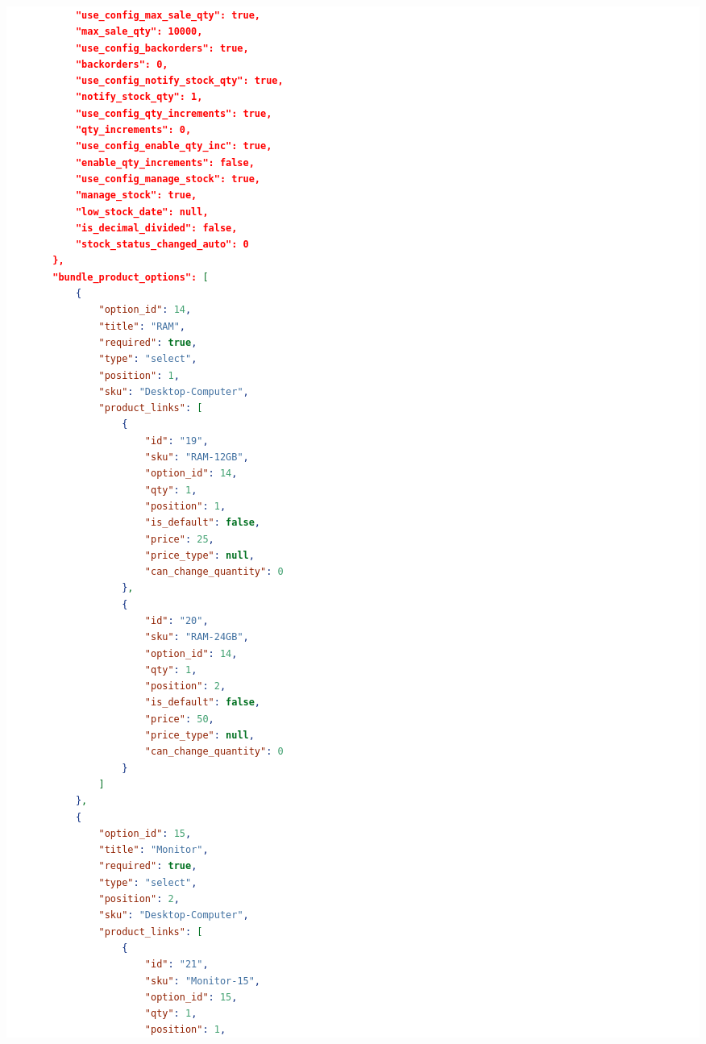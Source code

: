 ```json
            "use_config_max_sale_qty": true,
            "max_sale_qty": 10000,
            "use_config_backorders": true,
            "backorders": 0,
            "use_config_notify_stock_qty": true,
            "notify_stock_qty": 1,
            "use_config_qty_increments": true,
            "qty_increments": 0,
            "use_config_enable_qty_inc": true,
            "enable_qty_increments": false,
            "use_config_manage_stock": true,
            "manage_stock": true,
            "low_stock_date": null,
            "is_decimal_divided": false,
            "stock_status_changed_auto": 0
        },
        "bundle_product_options": [
            {
                "option_id": 14,
                "title": "RAM",
                "required": true,
                "type": "select",
                "position": 1,
                "sku": "Desktop-Computer",
                "product_links": [
                    {
                        "id": "19",
                        "sku": "RAM-12GB",
                        "option_id": 14,
                        "qty": 1,
                        "position": 1,
                        "is_default": false,
                        "price": 25,
                        "price_type": null,
                        "can_change_quantity": 0
                    },
                    {
                        "id": "20",
                        "sku": "RAM-24GB",
                        "option_id": 14,
                        "qty": 1,
                        "position": 2,
                        "is_default": false,
                        "price": 50,
                        "price_type": null,
                        "can_change_quantity": 0
                    }
                ]
            },
            {
                "option_id": 15,
                "title": "Monitor",
                "required": true,
                "type": "select",
                "position": 2,
                "sku": "Desktop-Computer",
                "product_links": [
                    {
                        "id": "21",
                        "sku": "Monitor-15",
                        "option_id": 15,
                        "qty": 1,
                        "position": 1,
```